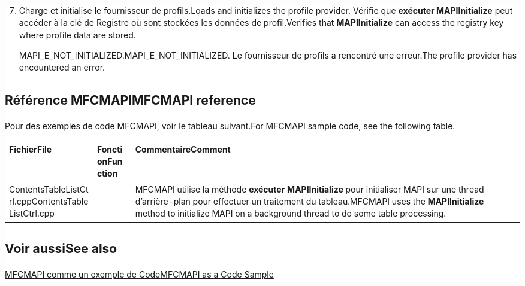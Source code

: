 7. <span data-ttu-id="c857b-160">Charge et initialise le fournisseur de profils.</span><span class="sxs-lookup"><span data-stu-id="c857b-160">Loads and initializes the profile provider.</span></span> <span data-ttu-id="c857b-161">Vérifie que **exécuter MAPIInitialize** peut accéder à la clé de Registre où sont stockées les données de profil.</span><span class="sxs-lookup"><span data-stu-id="c857b-161">Verifies that **MAPIInitialize** can access the registry key where profile data are stored.</span></span> 
    
    <span data-ttu-id="c857b-162">MAPI_E_NOT_INITIALIZED.</span><span class="sxs-lookup"><span data-stu-id="c857b-162">MAPI_E_NOT_INITIALIZED.</span></span> <span data-ttu-id="c857b-163">Le fournisseur de profils a rencontré une erreur.</span><span class="sxs-lookup"><span data-stu-id="c857b-163">The profile provider has encountered an error.</span></span> 
    
## <a name="mfcmapi-reference"></a><span data-ttu-id="c857b-164">Référence MFCMAPI</span><span class="sxs-lookup"><span data-stu-id="c857b-164">MFCMAPI reference</span></span>

<span data-ttu-id="c857b-165">Pour des exemples de code MFCMAPI, voir le tableau suivant.</span><span class="sxs-lookup"><span data-stu-id="c857b-165">For MFCMAPI sample code, see the following table.</span></span>
  
|<span data-ttu-id="c857b-166">**Fichier**</span><span class="sxs-lookup"><span data-stu-id="c857b-166">**File**</span></span>|<span data-ttu-id="c857b-167">**Fonction**</span><span class="sxs-lookup"><span data-stu-id="c857b-167">**Function**</span></span>|<span data-ttu-id="c857b-168">**Commentaire**</span><span class="sxs-lookup"><span data-stu-id="c857b-168">**Comment**</span></span>|
|:-----|:-----|:-----|
|<span data-ttu-id="c857b-169">ContentsTableListCtrl.cpp</span><span class="sxs-lookup"><span data-stu-id="c857b-169">ContentsTableListCtrl.cpp</span></span>  <br/> ||<span data-ttu-id="c857b-170">MFCMAPI utilise la méthode **exécuter MAPIInitialize** pour initialiser MAPI sur une thread d’arrière-plan pour effectuer un traitement du tableau.</span><span class="sxs-lookup"><span data-stu-id="c857b-170">MFCMAPI uses the **MAPIInitialize** method to initialize MAPI on a background thread to do some table processing.</span></span>  <br/> |
   
## <a name="see-also"></a><span data-ttu-id="c857b-171">Voir aussi</span><span class="sxs-lookup"><span data-stu-id="c857b-171">See also</span></span>



[<span data-ttu-id="c857b-172">MFCMAPI comme un exemple de Code</span><span class="sxs-lookup"><span data-stu-id="c857b-172">MFCMAPI as a Code Sample</span></span>](mfcmapi-as-a-code-sample.md)

